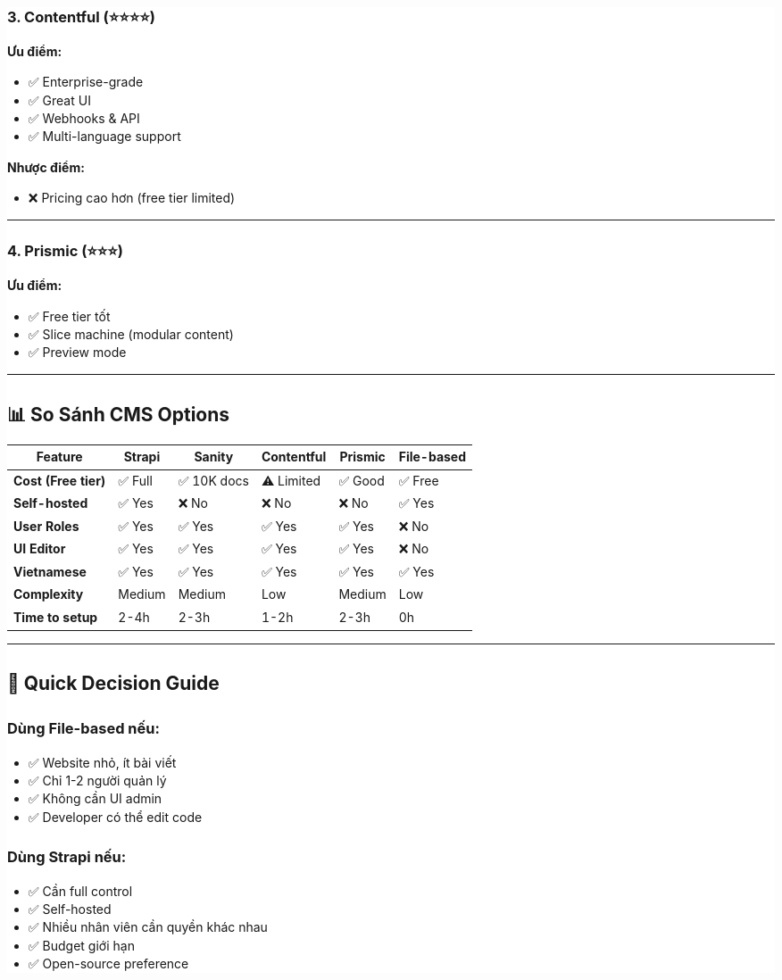 
### **3. Contentful** (⭐⭐⭐⭐)

**Ưu điểm:**
- ✅ Enterprise-grade
- ✅ Great UI
- ✅ Webhooks & API
- ✅ Multi-language support

**Nhược điểm:**
- ❌ Pricing cao hơn (free tier limited)

---

### **4. Prismic** (⭐⭐⭐)

**Ưu điểm:**
- ✅ Free tier tốt
- ✅ Slice machine (modular content)
- ✅ Preview mode

---

## 📊 So Sánh CMS Options

| Feature               | Strapi | Sanity | Contentful | Prismic | File-based |
|-----------------------|--------|--------|------------|---------|------------|
| **Cost (Free tier)**  | ✅ Full  | ✅ 10K docs | ⚠️ Limited | ✅ Good | ✅ Free     |
| **Self-hosted**       | ✅ Yes   | ❌ No   | ❌ No       | ❌ No    | ✅ Yes      |
| **User Roles**        | ✅ Yes   | ✅ Yes  | ✅ Yes      | ✅ Yes   | ❌ No       |
| **UI Editor**         | ✅ Yes   | ✅ Yes  | ✅ Yes      | ✅ Yes   | ❌ No       |
| **Vietnamese**        | ✅ Yes   | ✅ Yes  | ✅ Yes      | ✅ Yes   | ✅ Yes      |
| **Complexity**        | Medium | Medium | Low        | Medium  | Low        |
| **Time to setup**     | 2-4h   | 2-3h   | 1-2h       | 2-3h    | 0h         |

---

## 🚀 Quick Decision Guide

### **Dùng File-based nếu:**
- ✅ Website nhỏ, ít bài viết
- ✅ Chỉ 1-2 người quản lý
- ✅ Không cần UI admin
- ✅ Developer có thể edit code

### **Dùng Strapi nếu:**
- ✅ Cần full control
- ✅ Self-hosted
- ✅ Nhiều nhân viên cần quyền khác nhau
- ✅ Budget giới hạn
- ✅ Open-source preference
